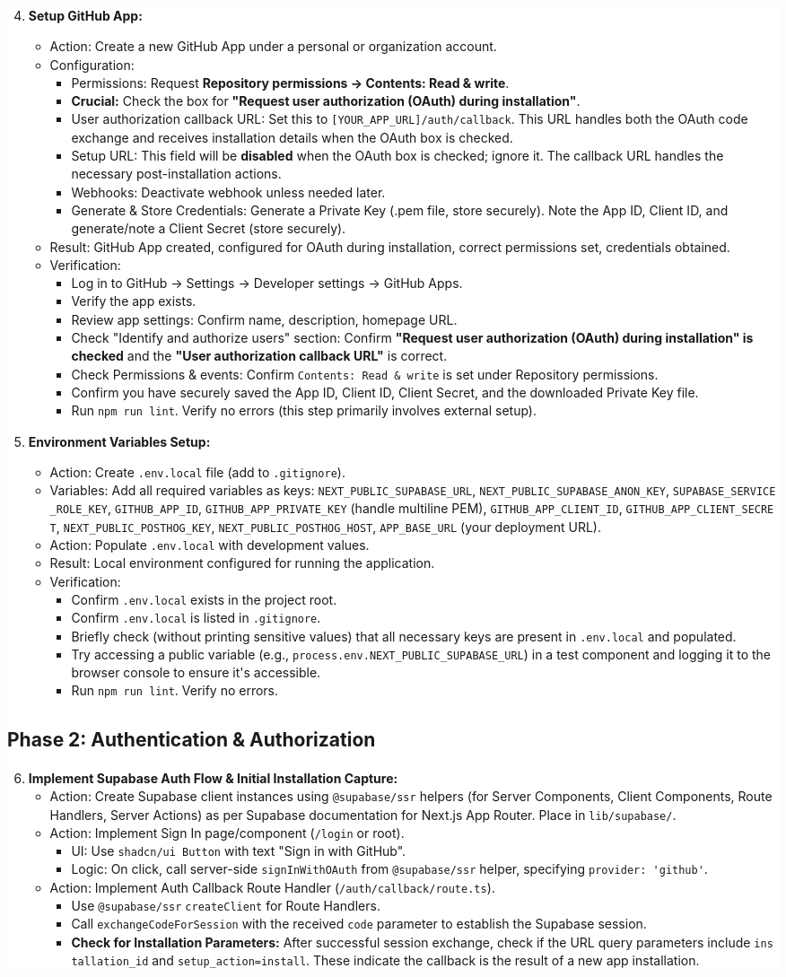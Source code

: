 4.  **Setup GitHub App:**
    *   Action: Create a new GitHub App under a personal or organization account.
    *   Configuration:
        *   Permissions: Request **Repository permissions -> Contents: Read & write**.
        *   **Crucial:** Check the box for **"Request user authorization (OAuth) during installation"**.
        *   User authorization callback URL: Set this to `[YOUR_APP_URL]/auth/callback`. This URL handles both the OAuth code exchange and receives installation details when the OAuth box is checked.
        *   Setup URL: This field will be **disabled** when the OAuth box is checked; ignore it. The callback URL handles the necessary post-installation actions.
        *   Webhooks: Deactivate webhook unless needed later.
        *   Generate & Store Credentials: Generate a Private Key (.pem file, store securely). Note the App ID, Client ID, and generate/note a Client Secret (store securely).
    *   Result: GitHub App created, configured for OAuth during installation, correct permissions set, credentials obtained.
    *   Verification:
        *   Log in to GitHub -> Settings -> Developer settings -> GitHub Apps.
        *   Verify the app exists.
        *   Review app settings: Confirm name, description, homepage URL.
        *   Check "Identify and authorize users" section: Confirm **"Request user authorization (OAuth) during installation" is checked** and the **"User authorization callback URL"** is correct.
        *   Check Permissions & events: Confirm `Contents: Read & write` is set under Repository permissions.
        *   Confirm you have securely saved the App ID, Client ID, Client Secret, and the downloaded Private Key file.
        *   Run `npm run lint`. Verify no errors (this step primarily involves external setup).

5.  **Environment Variables Setup:**
    *   Action: Create `.env.local` file (add to `.gitignore`).
    *   Variables: Add all required variables as keys: `NEXT_PUBLIC_SUPABASE_URL`, `NEXT_PUBLIC_SUPABASE_ANON_KEY`, `SUPABASE_SERVICE_ROLE_KEY`, `GITHUB_APP_ID`, `GITHUB_APP_PRIVATE_KEY` (handle multiline PEM), `GITHUB_APP_CLIENT_ID`, `GITHUB_APP_CLIENT_SECRET`, `NEXT_PUBLIC_POSTHOG_KEY`, `NEXT_PUBLIC_POSTHOG_HOST`, `APP_BASE_URL` (your deployment URL).
    *   Action: Populate `.env.local` with development values.
    *   Result: Local environment configured for running the application.
    *   Verification:
        *   Confirm `.env.local` exists in the project root.
        *   Confirm `.env.local` is listed in `.gitignore`.
        *   Briefly check (without printing sensitive values) that all necessary keys are present in `.env.local` and populated.
        *   Try accessing a public variable (e.g., `process.env.NEXT_PUBLIC_SUPABASE_URL`) in a test component and logging it to the browser console to ensure it's accessible.
        *   Run `npm run lint`. Verify no errors.

## Phase 2: Authentication & Authorization

6.  **Implement Supabase Auth Flow & Initial Installation Capture:**
    *   Action: Create Supabase client instances using `@supabase/ssr` helpers (for Server Components, Client Components, Route Handlers, Server Actions) as per Supabase documentation for Next.js App Router. Place in `lib/supabase/`.
    *   Action: Implement Sign In page/component (`/login` or root).
        *   UI: Use `shadcn/ui Button` with text "Sign in with GitHub".
        *   Logic: On click, call server-side `signInWithOAuth` from `@supabase/ssr` helper, specifying `provider: 'github'`.
    *   Action: Implement Auth Callback Route Handler (`/auth/callback/route.ts`).
        *   Use `@supabase/ssr` `createClient` for Route Handlers.
        *   Call `exchangeCodeForSession` with the received `code` parameter to establish the Supabase session.
        *   **Check for Installation Parameters:** After successful session exchange, check if the URL query parameters include `installation_id` and `setup_action=install`. These indicate the callback is the result of a new app installation.